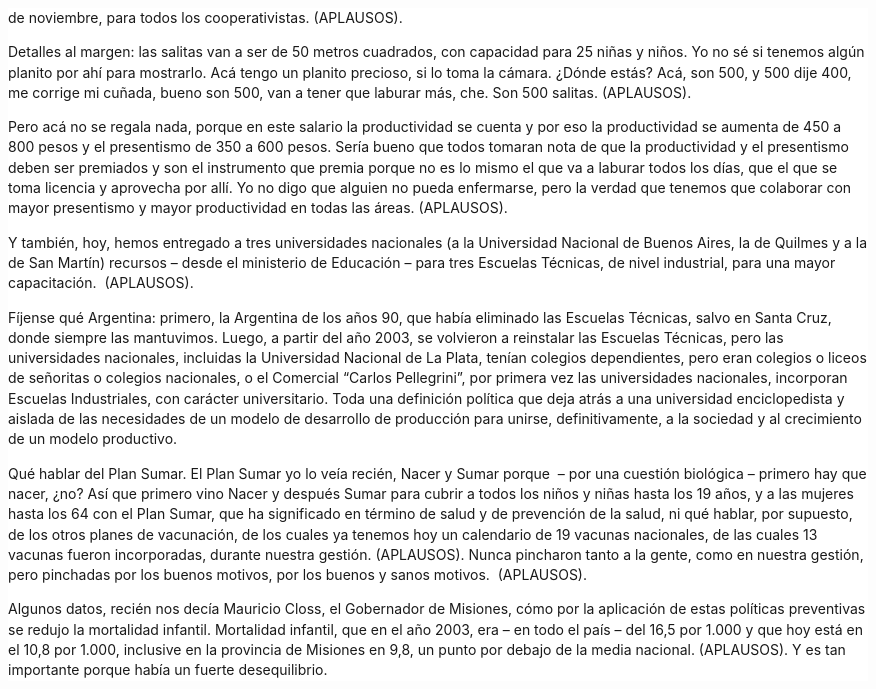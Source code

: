 de noviembre, para todos los cooperativistas. (APLAUSOS).

Detalles al margen: las salitas van a ser de 50 metros cuadrados, con
capacidad para 25 niñas y niños. Yo no sé si tenemos algún planito por
ahí para mostrarlo. Acá tengo un planito precioso, si lo toma la cámara.
¿Dónde estás? Acá, son 500, y 500 dije 400, me corrige mi cuñada, bueno
son 500, van a tener que laburar más, che. Son 500 salitas. (APLAUSOS).

Pero acá no se regala nada, porque en este salario la productividad se
cuenta y por eso la productividad se aumenta de 450 a 800 pesos y el
presentismo de 350 a 600 pesos. Sería bueno que todos tomaran nota de
que la productividad y el presentismo deben ser premiados y son el
instrumento que premia porque no es lo mismo el que va a laburar todos
los días, que el que se toma licencia y aprovecha por allí. Yo no digo
que alguien no pueda enfermarse, pero la verdad que tenemos que
colaborar con mayor presentismo y mayor productividad en todas las
áreas. (APLAUSOS).

Y también, hoy, hemos entregado a tres universidades nacionales (a la
Universidad Nacional de Buenos Aires, la de Quilmes y a la de San
Martín) recursos – desde el ministerio de Educación – para tres Escuelas
Técnicas, de nivel industrial, para una mayor capacitación.  (APLAUSOS).

Fíjense qué Argentina: primero, la Argentina de los años 90, que había
eliminado las Escuelas Técnicas, salvo en Santa Cruz, donde siempre las
mantuvimos. Luego, a partir del año 2003, se volvieron a reinstalar las
Escuelas Técnicas, pero las universidades nacionales, incluidas la
Universidad Nacional de La Plata, tenían colegios dependientes, pero
eran colegios o liceos de señoritas o colegios nacionales, o el
Comercial “Carlos Pellegrini”, por primera vez las universidades
nacionales, incorporan Escuelas Industriales, con carácter
universitario. Toda una definición política que deja atrás a una
universidad enciclopedista y aislada de las necesidades de un modelo de
desarrollo de producción para unirse, definitivamente, a la sociedad y
al crecimiento de un modelo productivo.

Qué hablar del Plan Sumar. El Plan Sumar yo lo veía recién, Nacer y
Sumar porque  – por una cuestión biológica – primero hay que nacer, ¿no?
Así que primero vino Nacer y después Sumar para cubrir a todos los niños
y niñas hasta los 19 años, y a las mujeres hasta los 64 con el Plan
Sumar, que ha significado en término de salud y de prevención de la
salud, ni qué hablar, por supuesto, de los otros planes de vacunación,
de los cuales ya tenemos hoy un calendario de 19 vacunas nacionales, de
las cuales 13 vacunas fueron incorporadas, durante nuestra gestión.
(APLAUSOS). Nunca pincharon tanto a la gente, como en nuestra gestión,
pero pinchadas por los buenos motivos, por los buenos y sanos motivos. 
(APLAUSOS).

Algunos datos, recién nos decía Mauricio Closs, el Gobernador de
Misiones, cómo por la aplicación de estas políticas preventivas se
redujo la mortalidad infantil. Mortalidad infantil, que en el año 2003,
era – en todo el país – del 16,5 por 1.000 y que hoy está en el 10,8 por
1.000, inclusive en la provincia de Misiones en 9,8, un punto por debajo
de la media nacional. (APLAUSOS). Y es tan importante porque había un
fuerte desequilibrio.
